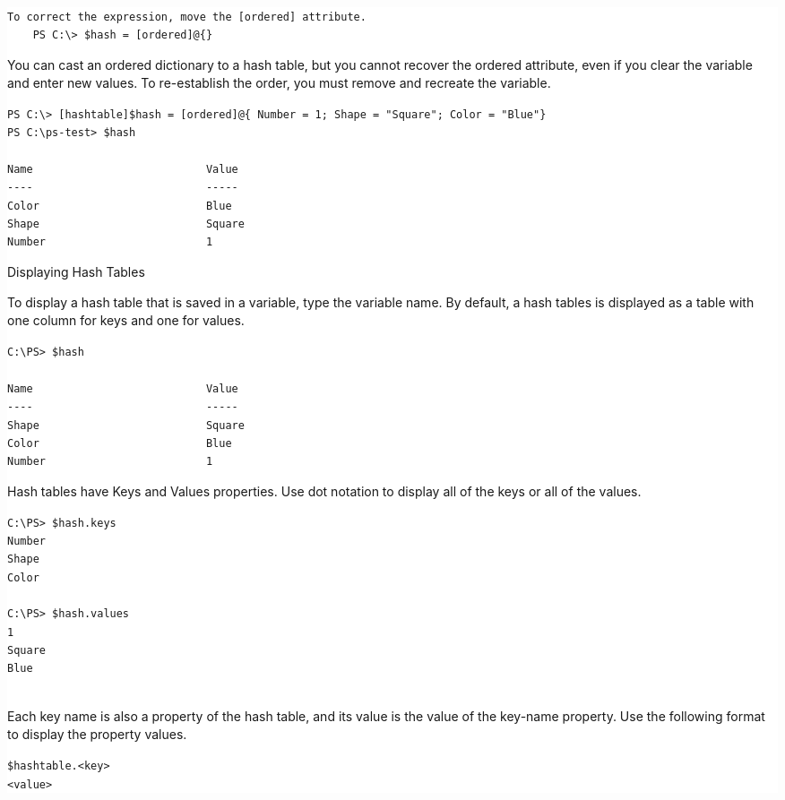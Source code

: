 ```  
To correct the expression, move the [ordered] attribute.       
    PS C:\> $hash = [ordered]@{}  
```  
  
 You can cast an ordered dictionary to a hash table, but you cannot recover the ordered attribute, even if you clear the variable and enter new values. To re\-establish the order, you must remove and recreate the variable.  
  
```  
PS C:\> [hashtable]$hash = [ordered]@{ Number = 1; Shape = "Square"; Color = "Blue"}  
PS C:\ps-test> $hash  
  
Name                           Value  
----                           -----  
Color                          Blue  
Shape                          Square  
Number                         1  
```  
  
 Displaying Hash Tables  
  
 To display a hash table that is saved in a variable, type the variable name. By default, a hash tables is displayed as a table with one column for keys and one for values.  
  
```  
C:\PS> $hash  
  
Name                           Value  
----                           -----  
Shape                          Square  
Color                          Blue  
Number                         1  
```  
  
 Hash tables have Keys and Values properties. Use dot notation to display all of the keys or all of the values.  
  
```  
C:\PS> $hash.keys  
Number  
Shape  
Color  
  
C:\PS> $hash.values  
1  
Square  
Blue  
  
```  
  
 Each key name is also a property of the hash table, and its value is the value of the key\-name property. Use the following format to display the property values.  
  
```  
$hashtable.<key>  
<value>       
```  
  